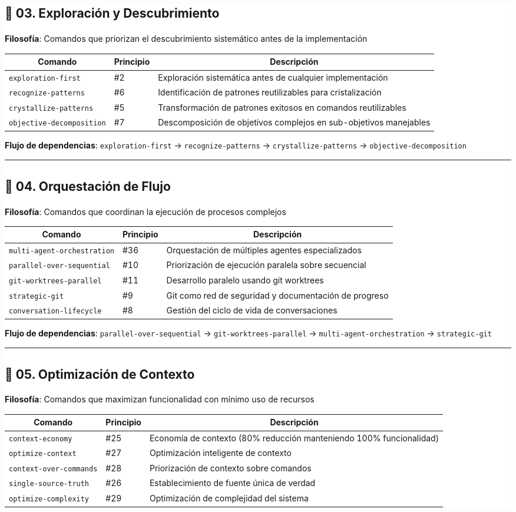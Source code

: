 
## 📁 03. Exploración y Descubrimiento
**Filosofía**: Comandos que priorizan el descubrimiento sistemático antes de la implementación

| Comando | Principio | Descripción |
|---------|-----------|-------------|
| `exploration-first` | #2 | Exploración sistemática antes de cualquier implementación |
| `recognize-patterns` | #6 | Identificación de patrones reutilizables para cristalización |
| `crystallize-patterns` | #5 | Transformación de patrones exitosos en comandos reutilizables |
| `objective-decomposition` | #7 | Descomposición de objetivos complejos en sub-objetivos manejables |

**Flujo de dependencias**: `exploration-first` → `recognize-patterns` → `crystallize-patterns` → `objective-decomposition`

---

## 📁 04. Orquestación de Flujo
**Filosofía**: Comandos que coordinan la ejecución de procesos complejos

| Comando | Principio | Descripción |
|---------|-----------|-------------|
| `multi-agent-orchestration` | #36 | Orquestación de múltiples agentes especializados |
| `parallel-over-sequential` | #10 | Priorización de ejecución paralela sobre secuencial |
| `git-worktrees-parallel` | #11 | Desarrollo paralelo usando git worktrees |
| `strategic-git` | #9 | Git como red de seguridad y documentación de progreso |
| `conversation-lifecycle` | #8 | Gestión del ciclo de vida de conversaciones |

**Flujo de dependencias**: `parallel-over-sequential` → `git-worktrees-parallel` → `multi-agent-orchestration` → `strategic-git`

---

## 📁 05. Optimización de Contexto
**Filosofía**: Comandos que maximizan funcionalidad con mínimo uso de recursos

| Comando | Principio | Descripción |
|---------|-----------|-------------|
| `context-economy` | #25 | Economía de contexto (80% reducción manteniendo 100% funcionalidad) |
| `optimize-context` | #27 | Optimización inteligente de contexto |
| `context-over-commands` | #28 | Priorización de contexto sobre comandos |
| `single-source-truth` | #26 | Establecimiento de fuente única de verdad |
| `optimize-complexity` | #29 | Optimización de complejidad del sistema |
